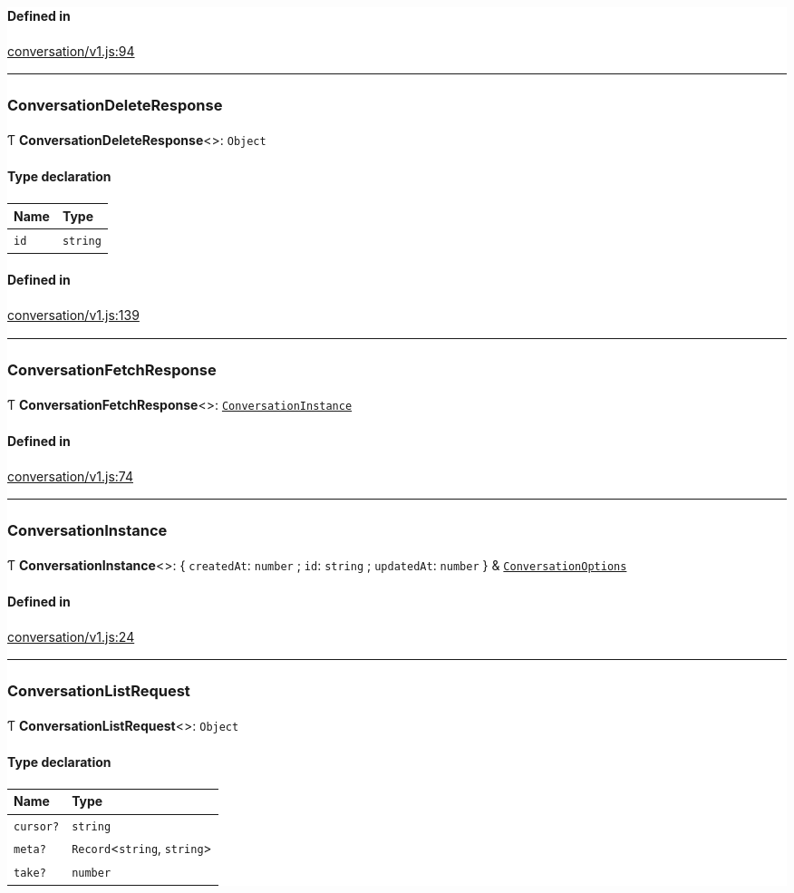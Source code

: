 #### Defined in

[conversation/v1.js:94](https://github.com/chatbotkit/node-sdk/blob/d5a6097/packages/sdk/src/conversation/v1.js#L94)

___

### ConversationDeleteResponse

Ƭ **ConversationDeleteResponse**\<\>: `Object`

#### Type declaration

| Name | Type |
| :------ | :------ |
| `id` | `string` |

#### Defined in

[conversation/v1.js:139](https://github.com/chatbotkit/node-sdk/blob/d5a6097/packages/sdk/src/conversation/v1.js#L139)

___

### ConversationFetchResponse

Ƭ **ConversationFetchResponse**\<\>: [`ConversationInstance`](conversation_v1.md#conversationinstance)

#### Defined in

[conversation/v1.js:74](https://github.com/chatbotkit/node-sdk/blob/d5a6097/packages/sdk/src/conversation/v1.js#L74)

___

### ConversationInstance

Ƭ **ConversationInstance**\<\>: \{ `createdAt`: `number` ; `id`: `string` ; `updatedAt`: `number`  } & [`ConversationOptions`](conversation_v1.md#conversationoptions)

#### Defined in

[conversation/v1.js:24](https://github.com/chatbotkit/node-sdk/blob/d5a6097/packages/sdk/src/conversation/v1.js#L24)

___

### ConversationListRequest

Ƭ **ConversationListRequest**\<\>: `Object`

#### Type declaration

| Name | Type |
| :------ | :------ |
| `cursor?` | `string` |
| `meta?` | `Record`\<`string`, `string`\> |
| `take?` | `number` |
